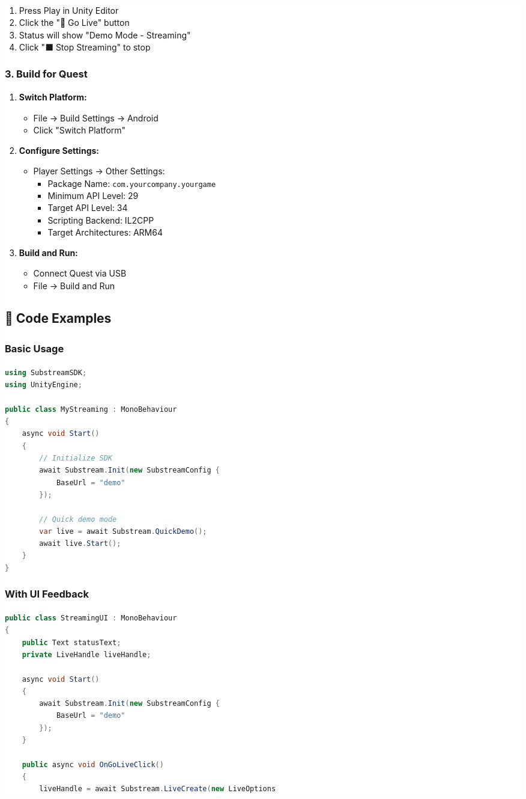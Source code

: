 1. Press Play in Unity Editor
2. Click the "🔴 Go Live" button
3. Status will show "Demo Mode - Streaming"
4. Click "⬛ Stop Streaming" to stop

### 3. Build for Quest

1. **Switch Platform:**
   - File → Build Settings → Android
   - Click "Switch Platform"

2. **Configure Settings:**
   - Player Settings → Other Settings:
     - Package Name: `com.yourcompany.yourgame`
     - Minimum API Level: 29
     - Target API Level: 34
     - Scripting Backend: IL2CPP
     - Target Architectures: ARM64

3. **Build and Run:**
   - Connect Quest via USB
   - File → Build and Run

## 📝 Code Examples

### Basic Usage

```csharp
using SubstreamSDK;
using UnityEngine;

public class MyStreaming : MonoBehaviour
{
    async void Start()
    {
        // Initialize SDK
        await Substream.Init(new SubstreamConfig { 
            BaseUrl = "demo" 
        });
        
        // Quick demo mode
        var live = await Substream.QuickDemo();
        await live.Start();
    }
}
```

### With UI Feedback

```csharp
public class StreamingUI : MonoBehaviour
{
    public Text statusText;
    private LiveHandle liveHandle;
    
    async void Start()
    {
        await Substream.Init(new SubstreamConfig { 
            BaseUrl = "demo" 
        });
    }
    
    public async void OnGoLiveClick()
    {
        liveHandle = await Substream.LiveCreate(new LiveOptions
```